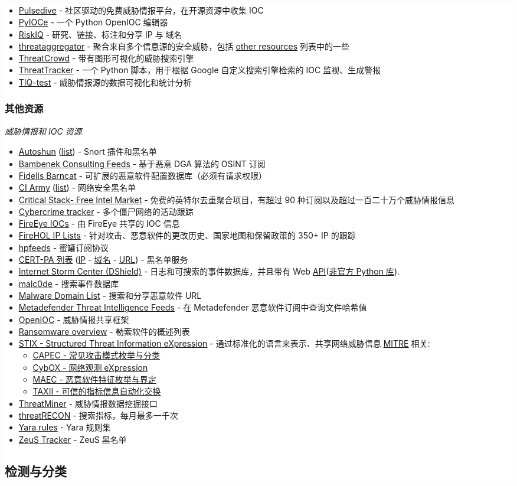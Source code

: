 * [Pulsedive](https://pulsedive.com) - 社区驱动的免费威胁情报平台，在开源资源中收集 IOC
* [PyIOCe](https://github.com/pidydx/PyIOCe) - 一个 Python OpenIOC 编辑器
* [RiskIQ](https://community.riskiq.com/) - 研究、链接、标注和分享 IP 与 域名
* [threataggregator](https://github.com/jpsenior/threataggregator) - 聚合来自多个信息源的安全威胁，包括 [other resources](#other-resources) 列表中的一些
* [ThreatCrowd](https://www.threatcrowd.org/) - 带有图形可视化的威胁搜索引擎
* [ThreatTracker](https://github.com/michael-yip/ThreatTracker) - 一个 Python 脚本，用于根据 Google 自定义搜索引擎检索的 IOC 监视、生成警报
* [TIQ-test](https://github.com/mlsecproject/tiq-test) - 威胁情报源的数据可视化和统计分析

### 其他资源

*威胁情报和 IOC 资源*

* [Autoshun](http://autoshun.org/) ([list](http://autoshun.org/)) - Snort 插件和黑名单
* [Bambenek Consulting Feeds](http://osint.bambenekconsulting.com/feeds/) - 基于恶意 DGA 算法的 OSINT 订阅
* [Fidelis Barncat](https://www.fidelissecurity.com/resources/fidelis-barncat) - 可扩展的恶意软件配置数据库（必须有请求权限）
* [CI Army](http://www.ciarmy.com/) ([list](http://www.ciarmy.com/list/ci-badguys.txt)) - 网络安全黑名单
* [Critical Stack- Free Intel Market](https://intel.CriticalStack.com) - 免费的英特尔去重聚合项目，有超过 90 种订阅以及超过一百二十万个威胁情报信息
* [Cybercrime tracker](http://cybercrime-tracker.net/) - 多个僵尸网络的活动跟踪
* [FireEye IOCs](https://github.com/fireeye/iocs) - 由 FireEye 共享的 IOC 信息
* [FireHOL IP Lists](https://iplists.firehol.org/) - 针对攻击、恶意软件的更改历史、国家地图和保留政策的 350+ IP 的跟踪
* [hpfeeds](https://github.com/rep/hpfeeds) - 蜜罐订阅协议
* [CERT-PA 列表](https://infosec.cert-pa.it/analyze/statistics.html) ([IP](https://infosec.cert-pa.it/analyze/listip.txt) - [域名](https://infosec.cert-pa.it/analyze/listdomains.txt) - [URL](https://infosec.cert-pa.it/analyze/listurls.txt)) - 黑名单服务
* [Internet Storm Center (DShield)](https://isc.sans.edu/) - 日志和可搜索的事件数据库，并且带有 Web [API](https://dshield.org/api/)([非官方 Python 库](https://github.com/rshipp/python-dshield)).
* [malc0de](http://malc0de.com/database/) - 搜索事件数据库
* [Malware Domain List](http://www.malwaredomainlist.com/) - 搜索和分享恶意软件 URL
* [Metadefender Threat Intelligence Feeds](https://metadefender.opswat.com/threat-intelligence-feeds) -
  在 Metadefender 恶意软件订阅中查询文件哈希值
* [OpenIOC](http://openioc.org/) - 威胁情报共享框架
* [Ransomware overview](https://docs.google.com/spreadsheets/d/1TWS238xacAto-fLKh1n5uTsdijWdCEsGIM0Y0Hvmc5g/pubhtml) - 勒索软件的概述列表
* [STIX - Structured Threat Information eXpression](http://stix.mitre.org/) - 通过标准化的语言来表示、共享网络威胁信息
  [MITRE](http://mitre.org) 相关:
  - [CAPEC - 常见攻击模式枚举与分类](http://capec.mitre.org/)
  - [CybOX - 网络观测 eXpression](http://cybox.mitre.org/)
  - [MAEC - 恶意软件特征枚举与界定](http://maec.mitre.org/)
  - [TAXII - 可信的指标信息自动化交换](http://taxii.mitre.org/)
* [ThreatMiner](https://www.threatminer.org/) - 威胁情报数据挖掘接口
* [threatRECON](https://threatrecon.co/) - 搜索指标，每月最多一千次
* [Yara rules](https://github.com/Yara-Rules/rules) - Yara 规则集
* [ZeuS Tracker](https://zeustracker.abuse.ch/blocklist.php) - ZeuS 黑名单

## 检测与分类
